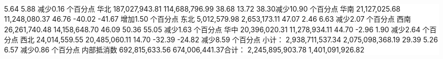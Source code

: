 5.64
5.88
减少0.16
个百分点
华北
187,027,943.81
114,688,796.99
38.68
13.72
38.30减少10.90
个百分点
华南
21,127,025.68
11,248,080.37
46.76
-40.02
-41.67
增加1.50
个百分点
东北
5,012,579.98
2,653,173.11
47.07
2.46
6.63
减少2.07
个百分点
西南
26,261,740.48
14,158,648.70
46.09
50.36
55.05
减少1.63
个百分点
华中
20,396,020.31
11,278,934.11
44.70
-2.96
1.90
减少2.64
个百分点
西北
24,014,559.55
20,485,060.11
14.70
-32.39
-24.82
减少8.59
个百分点
小计：
2,938,711,537.34
2,075,098,368.19
29.39
5.26
6.57
减少0.86
个百分点
内部抵消数
692,815,633.56
674,006,441.37合计：
2,245,895,903.78
1,401,091,926.82